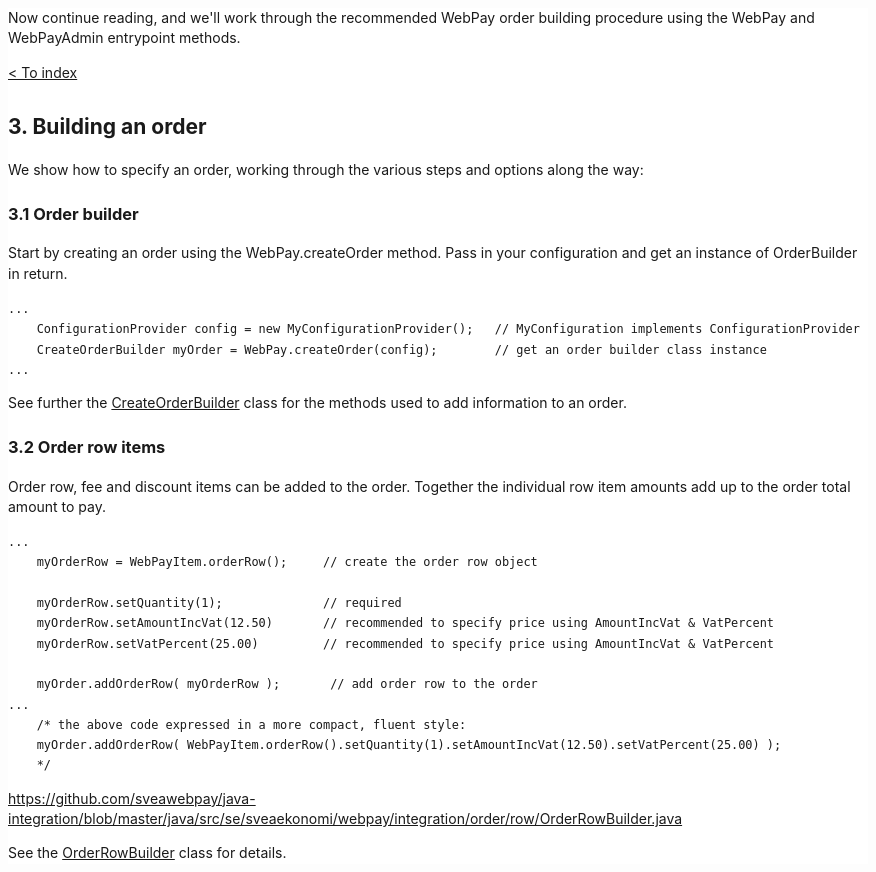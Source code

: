 Now continue reading, and we'll work through the recommended WebPay order building procedure using the WebPay and WebPayAdmin entrypoint methods.

[< To index](http://sveawebpay.github.io/java-integration#index)

## 3. Building an order <a name="i3"></a>
We show how to specify an order, working through the various steps and options along the way:

### 3.1 Order builder <a name="i31"></a>
Start by creating an order using the WebPay.createOrder method. Pass in your configuration and get an instance of OrderBuilder in return.

```
...
	ConfigurationProvider config = new MyConfigurationProvider();	// MyConfiguration implements ConfigurationProvider 
	CreateOrderBuilder myOrder = WebPay.createOrder(config);		// get an order builder class instance
...
```

See further the <a href="https://github.com/sveawebpay/java-integration/blob/master/java/src/se/sveaekonomi/webpay/integration/order/create/CreateOrderBuilder.java" target="_blank">CreateOrderBuilder</a> class for the methods used to add information to an order.

### 3.2 Order row items <a name="i32"></a>
Order row, fee and discount items can be added to the order. Together the individual row item amounts add up to the order total amount to pay.

```
...
	myOrderRow = WebPayItem.orderRow();		// create the order row object
	
	myOrderRow.setQuantity(1);        		// required
	myOrderRow.setAmountIncVat(12.50)		// recommended to specify price using AmountIncVat & VatPercent
	myOrderRow.setVatPercent(25.00)			// recommended to specify price using AmountIncVat & VatPercent
	
	myOrder.addOrderRow( myOrderRow );       // add order row to the order
...
	/* the above code expressed in a more compact, fluent style:
	myOrder.addOrderRow( WebPayItem.orderRow().setQuantity(1).setAmountIncVat(12.50).setVatPercent(25.00) );
	*/
```
https://github.com/sveawebpay/java-integration/blob/master/java/src/se/sveaekonomi/webpay/integration/order/row/OrderRowBuilder.java

See the <a href="https://github.com/sveawebpay/java-integration/blob/master/java/src/se/sveaekonomi/webpay/integration/order/row/OrderRowBuilder.java" target="_blank">OrderRowBuilder</a> class for details.
